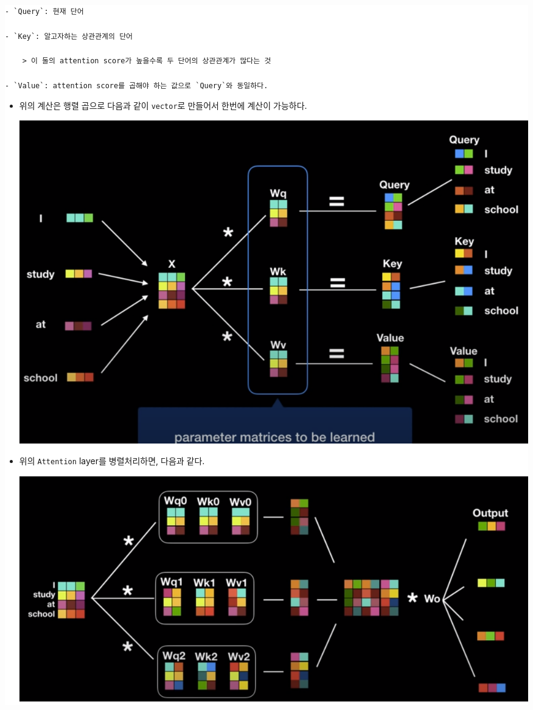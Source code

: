    - `Query`: 현재 단어

    - `Key`: 알고자하는 상관관계의 단어

        > 이 둘의 attention score가 높을수록 두 단어의 상관관계가 많다는 것

    - `Value`: attention score를 곱해야 하는 값으로 `Query`와 동일하다.

- 위의 계산은 행렬 곱으로 다음과 같이 `vector`로 만들어서 한번에 계산이 가능하다. 

    <img src='/assets/attention_is_all_you_need/self_attention.png'>

- 위의 `Attention` layer를 병렬처리하면, 다음과 같다.

    <img src='/assets/attention_is_all_you_need/multi_head_attention.png'>
